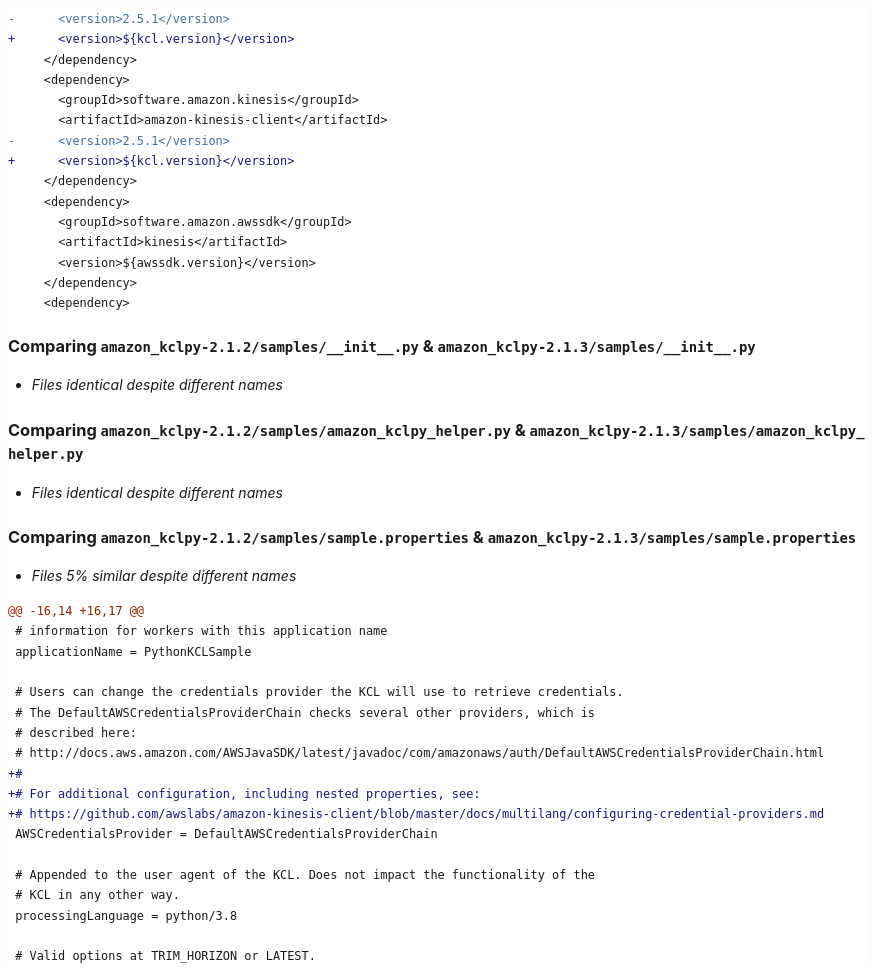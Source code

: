 ```diff
-      <version>2.5.1</version>
+      <version>${kcl.version}</version>
     </dependency>
     <dependency>
       <groupId>software.amazon.kinesis</groupId>
       <artifactId>amazon-kinesis-client</artifactId>
-      <version>2.5.1</version>
+      <version>${kcl.version}</version>
     </dependency>
     <dependency>
       <groupId>software.amazon.awssdk</groupId>
       <artifactId>kinesis</artifactId>
       <version>${awssdk.version}</version>
     </dependency>
     <dependency>
```

### Comparing `amazon_kclpy-2.1.2/samples/__init__.py` & `amazon_kclpy-2.1.3/samples/__init__.py`

 * *Files identical despite different names*

### Comparing `amazon_kclpy-2.1.2/samples/amazon_kclpy_helper.py` & `amazon_kclpy-2.1.3/samples/amazon_kclpy_helper.py`

 * *Files identical despite different names*

### Comparing `amazon_kclpy-2.1.2/samples/sample.properties` & `amazon_kclpy-2.1.3/samples/sample.properties`

 * *Files 5% similar despite different names*

```diff
@@ -16,14 +16,17 @@
 # information for workers with this application name
 applicationName = PythonKCLSample
 
 # Users can change the credentials provider the KCL will use to retrieve credentials.
 # The DefaultAWSCredentialsProviderChain checks several other providers, which is
 # described here:
 # http://docs.aws.amazon.com/AWSJavaSDK/latest/javadoc/com/amazonaws/auth/DefaultAWSCredentialsProviderChain.html
+#
+# For additional configuration, including nested properties, see:
+# https://github.com/awslabs/amazon-kinesis-client/blob/master/docs/multilang/configuring-credential-providers.md
 AWSCredentialsProvider = DefaultAWSCredentialsProviderChain
 
 # Appended to the user agent of the KCL. Does not impact the functionality of the
 # KCL in any other way.
 processingLanguage = python/3.8
 
 # Valid options at TRIM_HORIZON or LATEST.
```
